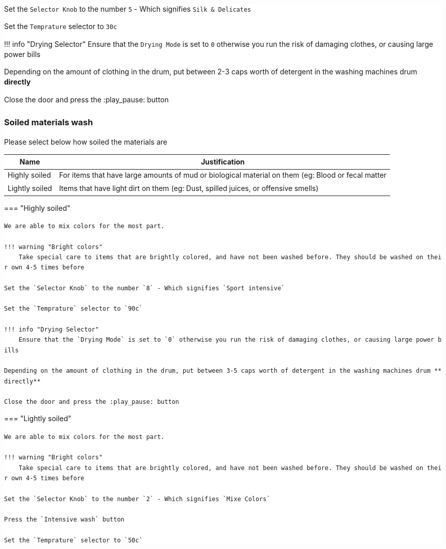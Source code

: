 Set the `Selector Knob` to the number `5` - Which signifies `Silk & Delicates`

Set the `Temprature` selector to `30c`

!!! info "Drying Selector"
    Ensure that the `Drying Mode` is set to `0` otherwise you run the risk of damaging clothes, or causing large power bills

Depending on the amount of clothing in the drum, put between 2-3 caps worth of detergent in the washing machines drum **directly**

Close the door and press the :play_pause: button


### Soiled materials wash


Please select below how soiled the materials are

| Name           | Justification                                                                                      |
|----------------|----------------------------------------------------------------------------------------------------|
| Highly soiled  | For items that have large amounts of mud or biological material on them (eg: Blood or fecal matter |
| Lightly soiled | Items that have light dirt on them (eg: Dust, spilled juices, or offensive smells)                 |


=== "Highly soiled"

    We are able to mix colors for the most part.
    
    !!! warning "Bright colors"
        Take special care to items that are brightly colored, and have not been washed before. They should be washed on their own 4-5 times before
    
    Set the `Selector Knob` to the number `8` - Which signifies `Sport intensive`
    
    Set the `Temprature` selector to `90c`
    
    !!! info "Drying Selector"
        Ensure that the `Drying Mode` is set to `0` otherwise you run the risk of damaging clothes, or causing large power bills
    
    Depending on the amount of clothing in the drum, put between 3-5 caps worth of detergent in the washing machines drum **directly**
    
    Close the door and press the :play_pause: button


=== "Lightly soiled"

    We are able to mix colors for the most part.
    
    !!! warning "Bright colors"
        Take special care to items that are brightly colored, and have not been washed before. They should be washed on their own 4-5 times before
    
    Set the `Selector Knob` to the number `2` - Which signifies `Mixe Colors`

    Press the `Intensive wash` button
    
    Set the `Temprature` selector to `50c`
    